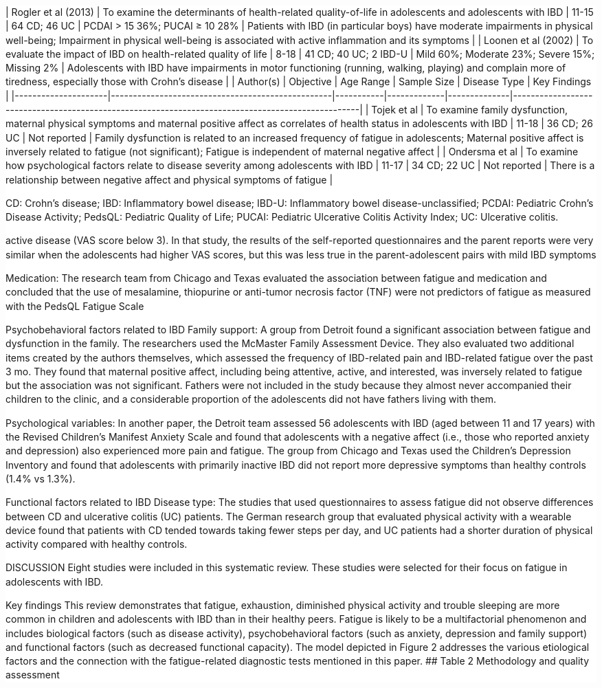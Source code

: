 | Rogler et al (2013)                | To examine the determinants of health-related quality-of-life in adolescents and adolescents with IBD | 11-15 | 64 CD; 46 UC | PCDAI > 15 36%; PUCAI ≥ 10 28% | Patients with IBD (in particular boys) have moderate impairments in physical well-being; Impairment in physical well-being is associated with active inflammation and its symptoms |
| Loonen et al (2002)                | To evaluate the impact of IBD on health-related quality of life | 8-18 | 41 CD; 40 UC; 2 IBD-U | Mild 60%; Moderate 23%; Severe 15%; Missing 2% | Adolescents with IBD have impairments in motor functioning (running, walking, playing) and complain more of tiredness, especially those with Crohn’s disease | | Author(s)          | Objective                                         | Age Range | Sample Size | Disease Type | Key Findings                                                                                     |
|---------------------|--------------------------------------------------|-----------|-------------|--------------|--------------------------------------------------------------------------------------------------|
| Tojek et al         | To examine family dysfunction, maternal physical symptoms and maternal positive affect as correlates of health status in adolescents with IBD | 11-18     | 36 CD; 26 UC | Not reported  | Family dysfunction is related to an increased frequency of fatigue in adolescents; Maternal positive affect is inversely related to fatigue (not significant); Fatigue is independent of maternal negative affect |
| Ondersma et al      | To examine how psychological factors relate to disease severity among adolescents with IBD | 11-17     | 34 CD; 22 UC | Not reported  | There is a relationship between negative affect and physical symptoms of fatigue                 |

CD: Crohn’s disease; IBD: Inflammatory bowel disease; IBD-U: Inflammatory bowel disease-unclassified; PCDAI: Pediatric Crohn’s Disease Activity; PedsQL: Pediatric Quality of Life; PUCAI: Pediatric Ulcerative Colitis Activity Index; UC: Ulcerative colitis.

active disease (VAS score below 3). In that study, the results of the self-reported questionnaires and the parent reports were very similar when the adolescents had higher VAS scores, but this was less true in the parent-adolescent pairs with mild IBD symptoms

Medication: The research team from Chicago and Texas evaluated the association between fatigue and medication and concluded that the use of mesalamine, thiopurine or anti-tumor necrosis factor (TNF) were not predictors of fatigue as measured with the PedsQL Fatigue Scale

Psychobehavioral factors related to IBD
Family support: A group from Detroit found a significant association between fatigue and dysfunction in the family. The researchers used the McMaster Family Assessment Device. They also evaluated two additional items created by the authors themselves, which assessed the frequency of IBD-related pain and IBD-related fatigue over the past 3 mo. They found that maternal positive affect, including being attentive, active, and interested, was inversely related to fatigue but the association was not significant. Fathers were not included in the study because they almost never accompanied their children to the clinic, and a considerable proportion of the adolescents did not have fathers living with them.

Psychological variables: In another paper, the Detroit team assessed 56 adolescents with IBD (aged between 11 and 17 years) with the Revised Children’s Manifest Anxiety Scale and found that adolescents with a negative affect (i.e., those who reported anxiety and depression) also experienced more pain and fatigue. The group from Chicago and Texas used the Children’s Depression Inventory and found that adolescents with primarily inactive IBD did not report more depressive symptoms than healthy controls (1.4% vs 1.3%).

Functional factors related to IBD
Disease type: The studies that used questionnaires to assess fatigue did not observe differences between CD and ulcerative colitis (UC) patients. The German research group that evaluated physical activity with a wearable device found that patients with CD tended towards taking fewer steps per day, and UC patients had a shorter duration of physical activity compared with healthy controls.

DISCUSSION
Eight studies were included in this systematic review. These studies were selected for their focus on fatigue in adolescents with IBD.

Key findings
This review demonstrates that fatigue, exhaustion, diminished physical activity and trouble sleeping are more common in children and adolescents with IBD than in their healthy peers. Fatigue is likely to be a multifactorial phenomenon and includes biological factors (such as disease activity), psychobehavioral factors (such as anxiety, depression and family support) and functional factors (such as decreased functional capacity). The model depicted in Figure 2 addresses the various etiological factors and the connection with the fatigue-related diagnostic tests mentioned in this paper. ## Table 2 Methodology and quality assessment
